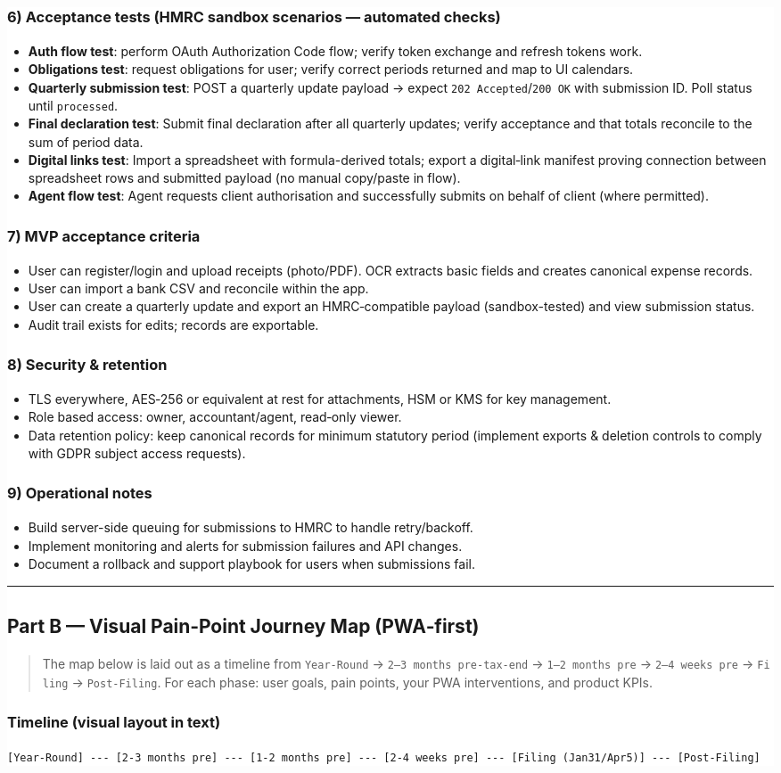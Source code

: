 ### 6) Acceptance tests (HMRC sandbox scenarios — automated checks)

* **Auth flow test**: perform OAuth Authorization Code flow; verify token exchange and refresh tokens work.
* **Obligations test**: request obligations for user; verify correct periods returned and map to UI calendars.
* **Quarterly submission test**: POST a quarterly update payload -> expect `202 Accepted`/`200 OK` with submission ID. Poll status until `processed`.
* **Final declaration test**: Submit final declaration after all quarterly updates; verify acceptance and that totals reconcile to the sum of period data.
* **Digital links test**: Import a spreadsheet with formula-derived totals; export a digital‑link manifest proving connection between spreadsheet rows and submitted payload (no manual copy/paste in flow).
* **Agent flow test**: Agent requests client authorisation and successfully submits on behalf of client (where permitted).

### 7) MVP acceptance criteria

* User can register/login and upload receipts (photo/PDF). OCR extracts basic fields and creates canonical expense records.
* User can import a bank CSV and reconcile within the app.
* User can create a quarterly update and export an HMRC‑compatible payload (sandbox-tested) and view submission status.
* Audit trail exists for edits; records are exportable.

### 8) Security & retention

* TLS everywhere, AES‑256 or equivalent at rest for attachments, HSM or KMS for key management.
* Role based access: owner, accountant/agent, read‑only viewer.
* Data retention policy: keep canonical records for minimum statutory period (implement exports & deletion controls to comply with GDPR subject access requests).

### 9) Operational notes

* Build server-side queuing for submissions to HMRC to handle retry/backoff.
* Implement monitoring and alerts for submission failures and API changes.
* Document a rollback and support playbook for users when submissions fail.

---

## Part B — Visual Pain‑Point Journey Map (PWA‑first)

> The map below is laid out as a timeline from `Year‑Round` → `2–3 months pre‑tax-end` → `1–2 months pre` → `2–4 weeks pre` → `Filing` → `Post‑Filing`. For each phase: user goals, pain points, your PWA interventions, and product KPIs.

### Timeline (visual layout in text)

```
[Year-Round] --- [2-3 months pre] --- [1-2 months pre] --- [2-4 weeks pre] --- [Filing (Jan31/Apr5)] --- [Post-Filing]
```
